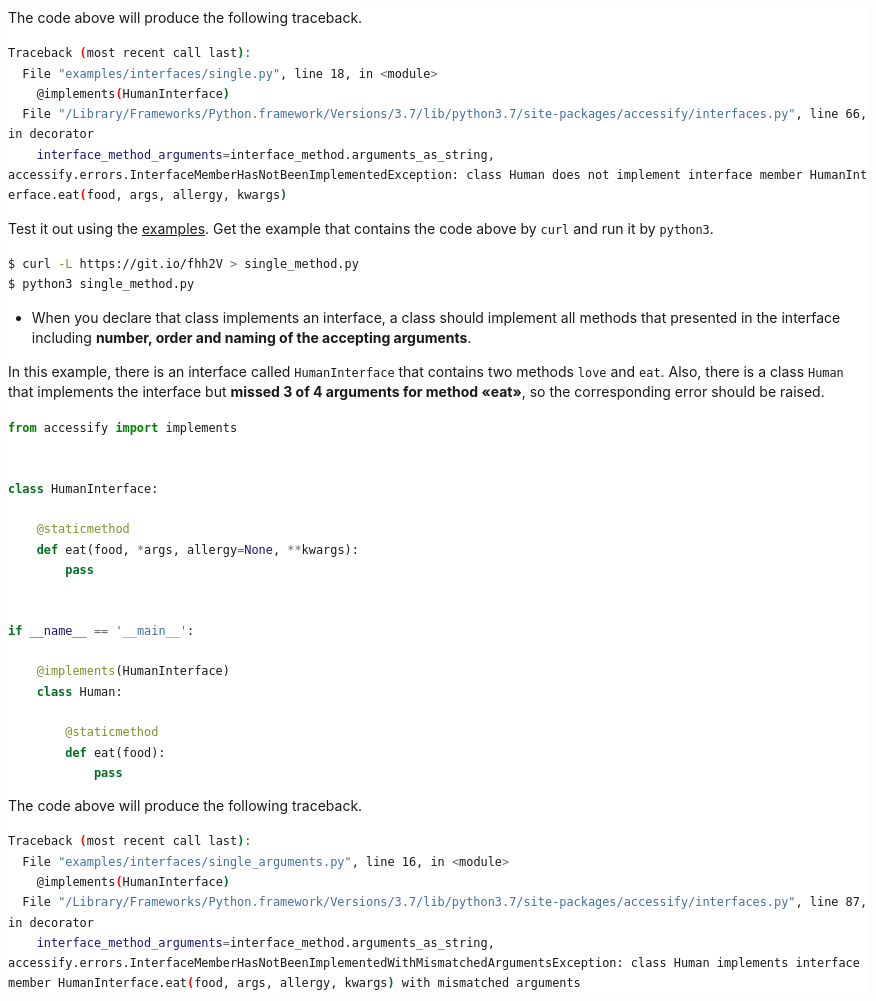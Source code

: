 The code above will produce the following traceback.

```bash
Traceback (most recent call last):
  File "examples/interfaces/single.py", line 18, in <module>
    @implements(HumanInterface)
  File "/Library/Frameworks/Python.framework/Versions/3.7/lib/python3.7/site-packages/accessify/interfaces.py", line 66, in decorator
    interface_method_arguments=interface_method.arguments_as_string,
accessify.errors.InterfaceMemberHasNotBeenImplementedException: class Human does not implement interface member HumanInterface.eat(food, args, allergy, kwargs)
```

Test it out using the [examples](https://github.com/dmytrostriletskyi/accessify/tree/basic-accessibility-levels/examples).
Get the example that contains the code above by `curl` and run it by `python3`.

```bash
$ curl -L https://git.io/fhh2V > single_method.py
$ python3 single_method.py
```

* When you declare that class implements an interface, a class should implement all methods that presented in the interface 
including **number, order and naming of the accepting arguments**. 

In this example, there is an interface called `HumanInterface` that contains two methods `love` and `eat`. Also, there is
a class `Human` that implements the interface but **missed 3 of 4 arguments for method «eat»**, so the corresponding error should be raised.

```python
from accessify import implements


class HumanInterface:

    @staticmethod
    def eat(food, *args, allergy=None, **kwargs):
        pass


if __name__ == '__main__':

    @implements(HumanInterface)
    class Human:

        @staticmethod
        def eat(food):
            pass
```

The code above will produce the following traceback.

```bash
Traceback (most recent call last):
  File "examples/interfaces/single_arguments.py", line 16, in <module>
    @implements(HumanInterface)
  File "/Library/Frameworks/Python.framework/Versions/3.7/lib/python3.7/site-packages/accessify/interfaces.py", line 87, in decorator
    interface_method_arguments=interface_method.arguments_as_string,
accessify.errors.InterfaceMemberHasNotBeenImplementedWithMismatchedArgumentsException: class Human implements interface member HumanInterface.eat(food, args, allergy, kwargs) with mismatched arguments
```
